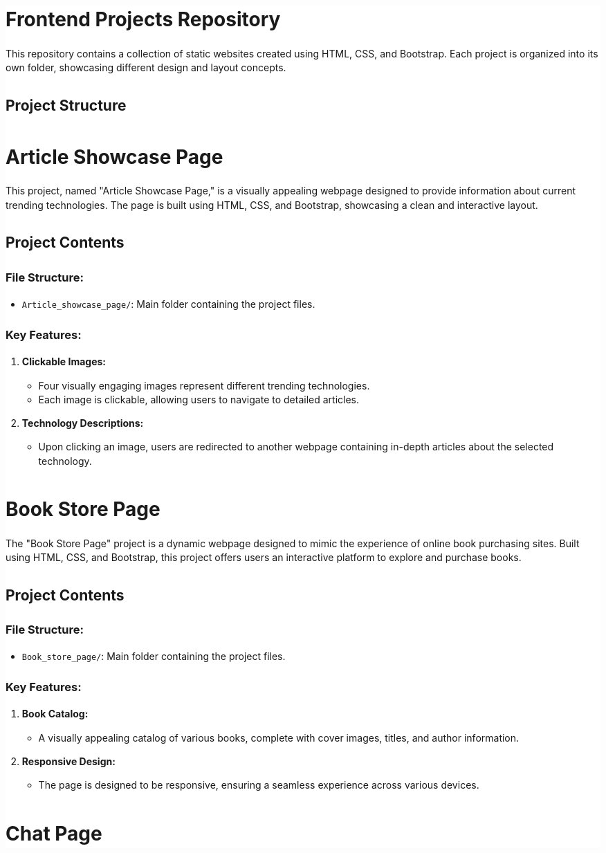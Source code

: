 # Frontend Projects Repository

This repository contains a collection of static websites created using HTML, CSS, and Bootstrap. Each project is organized into its own folder, showcasing different design and layout concepts.

## Project Structure

# Article Showcase Page

This project, named "Article Showcase Page," is a visually appealing webpage designed to provide information about current trending technologies. The page is built using HTML, CSS, and Bootstrap, showcasing a clean and interactive layout.

## Project Contents

### File Structure:

- `Article_showcase_page/`: Main folder containing the project files.

### Key Features:

1. **Clickable Images:**
   - Four visually engaging images represent different trending technologies.
   - Each image is clickable, allowing users to navigate to detailed articles.

2. **Technology Descriptions:**
   - Upon clicking an image, users are redirected to another webpage containing in-depth articles about the selected technology.

# Book Store Page

The "Book Store Page" project is a dynamic webpage designed to mimic the experience of online book purchasing sites. Built using HTML, CSS, and Bootstrap, this project offers users an interactive platform to explore and purchase books.

## Project Contents

### File Structure:

- `Book_store_page/`: Main folder containing the project files.

### Key Features:

1. **Book Catalog:**
   - A visually appealing catalog of various books, complete with cover images, titles, and author information.


2. **Responsive Design:**
   - The page is designed to be responsive, ensuring a seamless experience across various devices.
# Chat Page
